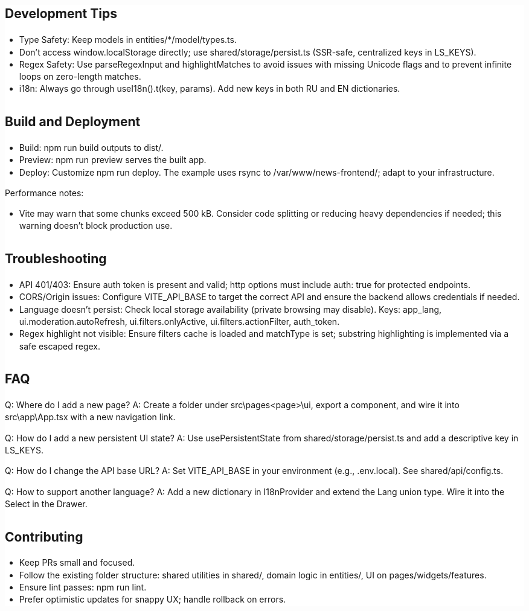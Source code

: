 
## Development Tips
- Type Safety: Keep models in entities/*/model/types.ts.
- Don’t access window.localStorage directly; use shared/storage/persist.ts (SSR-safe, centralized keys in LS_KEYS).
- Regex Safety: Use parseRegexInput and highlightMatches to avoid issues with missing Unicode flags and to prevent infinite loops on zero-length matches.
- i18n: Always go through useI18n().t(key, params). Add new keys in both RU and EN dictionaries.


## Build and Deployment
- Build: npm run build outputs to dist/.
- Preview: npm run preview serves the built app.
- Deploy: Customize npm run deploy. The example uses rsync to /var/www/news-frontend/; adapt to your infrastructure.

Performance notes:
- Vite may warn that some chunks exceed 500 kB. Consider code splitting or reducing heavy dependencies if needed; this warning doesn’t block production use.


## Troubleshooting
- API 401/403: Ensure auth token is present and valid; http options must include auth: true for protected endpoints.
- CORS/Origin issues: Configure VITE_API_BASE to target the correct API and ensure the backend allows credentials if needed.
- Language doesn’t persist: Check local storage availability (private browsing may disable). Keys: app_lang, ui.moderation.autoRefresh, ui.filters.onlyActive, ui.filters.actionFilter, auth_token.
- Regex highlight not visible: Ensure filters cache is loaded and matchType is set; substring highlighting is implemented via a safe escaped regex.


## FAQ
Q: Where do I add a new page?
A: Create a folder under src\pages\<page>\ui, export a component, and wire it into src\app\App.tsx with a new navigation link.

Q: How do I add a new persistent UI state?
A: Use usePersistentState from shared/storage/persist.ts and add a descriptive key in LS_KEYS.

Q: How do I change the API base URL?
A: Set VITE_API_BASE in your environment (e.g., .env.local). See shared/api/config.ts.

Q: How to support another language?
A: Add a new dictionary in I18nProvider and extend the Lang union type. Wire it into the Select in the Drawer.


## Contributing
- Keep PRs small and focused.
- Follow the existing folder structure: shared utilities in shared/, domain logic in entities/, UI on pages/widgets/features.
- Ensure lint passes: npm run lint.
- Prefer optimistic updates for snappy UX; handle rollback on errors.
